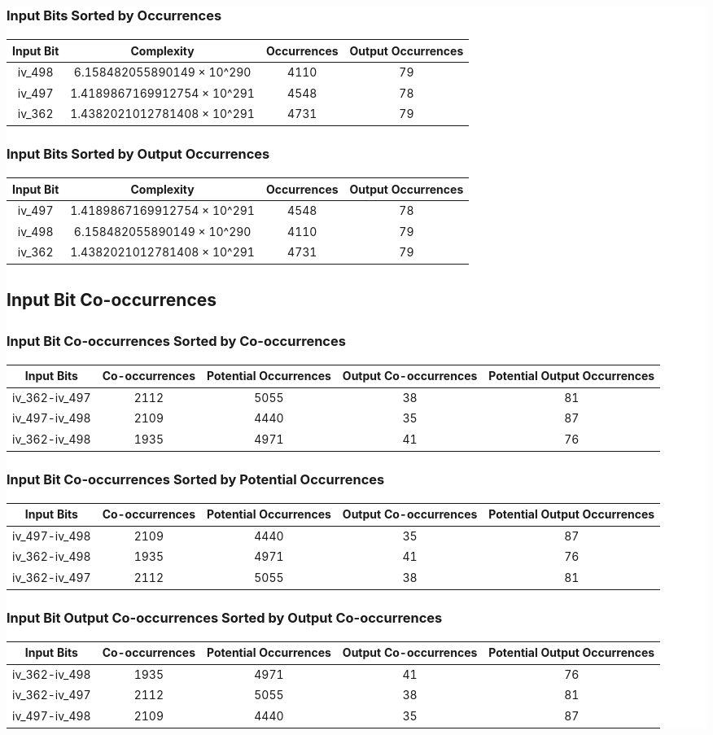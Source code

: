 ### Input Bits Sorted by Occurrences

| Input Bit | Complexity | Occurrences | Output Occurrences |
|:---------:|:----------:|:-----------:|:------------------:|
| iv_498 | 6.158482055890149 × 10^290 | 4110 | 79 |
| iv_497 | 1.4189867169912754 × 10^291 | 4548 | 78 |
| iv_362 | 1.4382021012781408 × 10^291 | 4731 | 79 |

### Input Bits Sorted by Output Occurrences

| Input Bit | Complexity | Occurrences | Output Occurrences |
|:---------:|:----------:|:-----------:|:------------------:|
| iv_497 | 1.4189867169912754 × 10^291 | 4548 | 78 |
| iv_498 | 6.158482055890149 × 10^290 | 4110 | 79 |
| iv_362 | 1.4382021012781408 × 10^291 | 4731 | 79 |

## Input Bit Co-occurrences

### Input Bit Co-occurrences Sorted by Co-occurrences

| Input Bits | Co-occurrences | Potential Occurrences | Output Co-occurrences | Potential Output Occurrences |
|:----------:|:--------------:|:---------------------:|:---------------------:|:----------------------------:|
| iv_362-iv_497 | 2112 | 5055 | 38 | 81 |
| iv_497-iv_498 | 2109 | 4440 | 35 | 87 |
| iv_362-iv_498 | 1935 | 4971 | 41 | 76 |

### Input Bit Co-occurrences Sorted by Potential Occurrences

| Input Bits | Co-occurrences | Potential Occurrences | Output Co-occurrences | Potential Output Occurrences |
|:----------:|:--------------:|:---------------------:|:---------------------:|:----------------------------:|
| iv_497-iv_498 | 2109 | 4440 | 35 | 87 |
| iv_362-iv_498 | 1935 | 4971 | 41 | 76 |
| iv_362-iv_497 | 2112 | 5055 | 38 | 81 |

### Input Bit Output Co-occurrences Sorted by Output Co-occurrences

| Input Bits | Co-occurrences | Potential Occurrences | Output Co-occurrences | Potential Output Occurrences |
|:----------:|:--------------:|:---------------------:|:---------------------:|:----------------------------:|
| iv_362-iv_498 | 1935 | 4971 | 41 | 76 |
| iv_362-iv_497 | 2112 | 5055 | 38 | 81 |
| iv_497-iv_498 | 2109 | 4440 | 35 | 87 |
